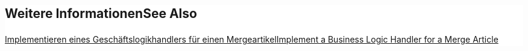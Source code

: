 ## <a name="see-also"></a><span data-ttu-id="58f72-145">Weitere Informationen</span><span class="sxs-lookup"><span data-stu-id="58f72-145">See Also</span></span>  
 [<span data-ttu-id="58f72-146">Implementieren eines Geschäftslogikhandlers für einen Mergeartikel</span><span class="sxs-lookup"><span data-stu-id="58f72-146">Implement a Business Logic Handler for a Merge Article</span></span>](implement-a-business-logic-handler-for-a-merge-article.md)  
  
  
